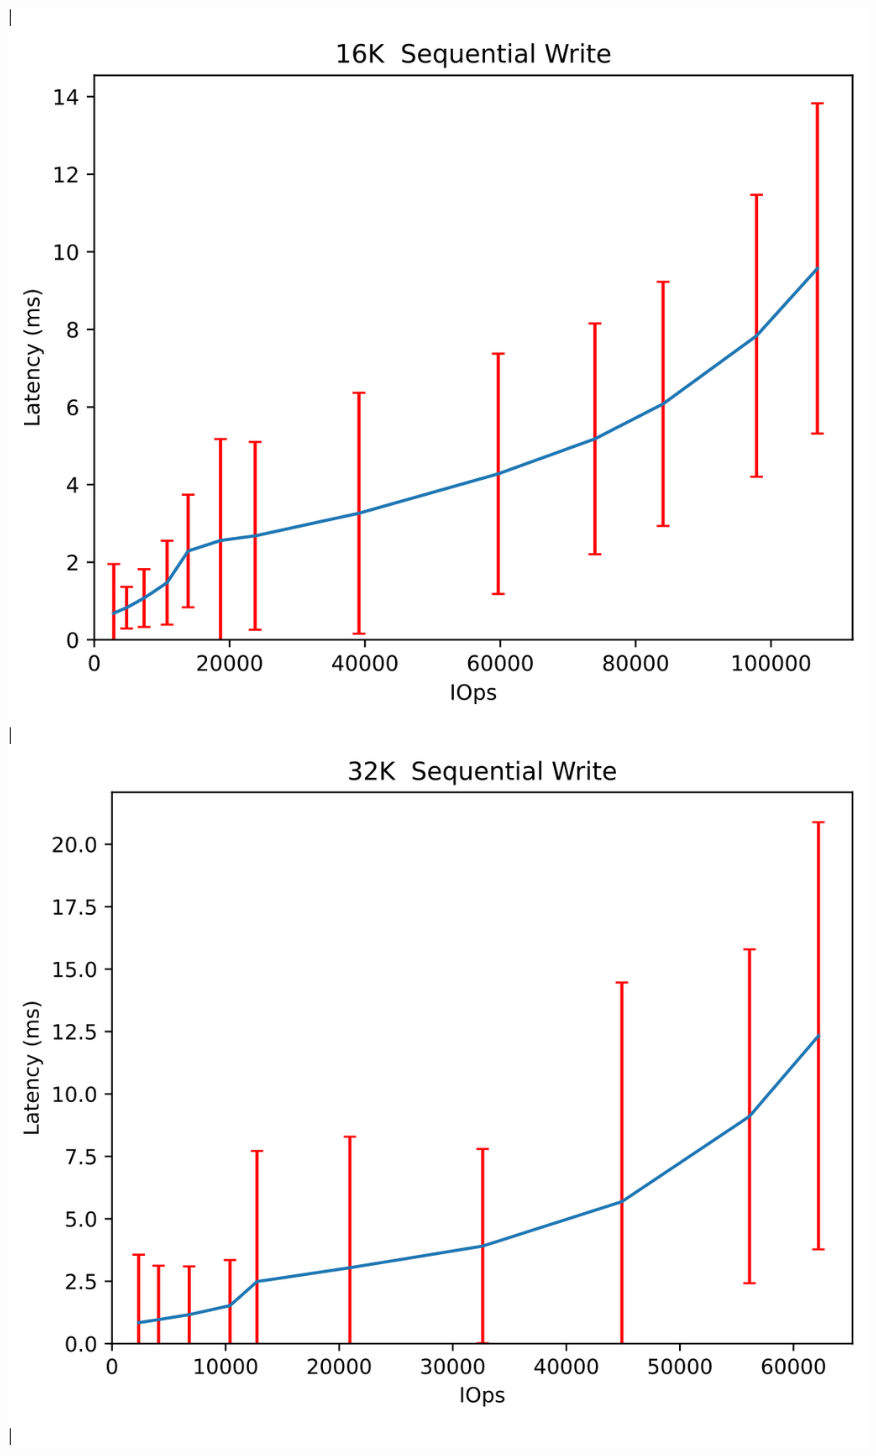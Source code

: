 |<a name="16384-write"></a>![16KK  Sequential Write](plots.251010_104753/16384_write.svg)|<a name="32768-write"></a>![32KK  Sequential Write](plots.251010_104753/32768_write.svg)|